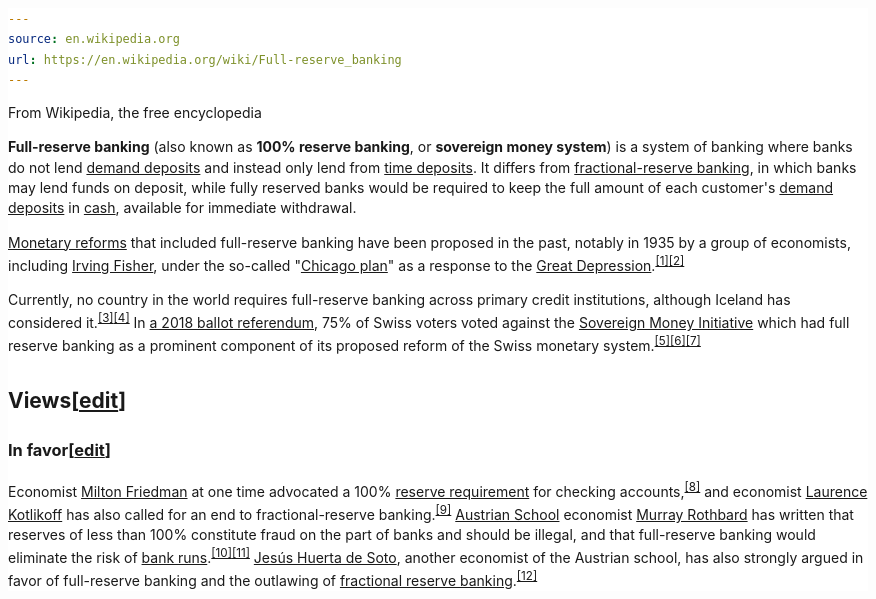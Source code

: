 ```yaml
---
source: en.wikipedia.org
url: https://en.wikipedia.org/wiki/Full-reserve_banking
---
```


From Wikipedia, the free encyclopedia

**Full-reserve banking** (also known as **100% reserve banking**, or **sovereign money system**) is a system of banking where banks do not lend [demand deposits](https://en.wikipedia.org/wiki/Demand_deposit "Demand deposit") and instead only lend from [time deposits](https://en.wikipedia.org/wiki/Time_deposits "Time deposits"). It differs from [fractional-reserve banking](https://en.wikipedia.org/wiki/Fractional-reserve_banking "Fractional-reserve banking"), in which banks may lend funds on deposit, while fully reserved banks would be required to keep the full amount of each customer's [demand deposits](https://en.wikipedia.org/wiki/Deposit_account "Deposit account") in [cash](https://en.wikipedia.org/wiki/Cash "Cash"), available for immediate withdrawal.

[Monetary reforms](https://en.wikipedia.org/wiki/Monetary_reform "Monetary reform") that included full-reserve banking have been proposed in the past, notably in 1935 by a group of economists, including [Irving Fisher](https://en.wikipedia.org/wiki/Irving_Fisher "Irving Fisher"), under the so-called "[Chicago plan](https://en.wikipedia.org/wiki/Chicago_plan "Chicago plan")" as a response to the [Great Depression](https://en.wikipedia.org/wiki/Great_Depression "Great Depression").<sup id="cite_ref-1"><a href="https://en.wikipedia.org/wiki/Full-reserve_banking#cite_note-1">[1]</a></sup><sup id="cite_ref-2"><a href="https://en.wikipedia.org/wiki/Full-reserve_banking#cite_note-2">[2]</a></sup>

Currently, no country in the world requires full-reserve banking across primary credit institutions, although Iceland has considered it.<sup id="cite_ref-3"><a href="https://en.wikipedia.org/wiki/Full-reserve_banking#cite_note-3">[3]</a></sup><sup id="cite_ref-4"><a href="https://en.wikipedia.org/wiki/Full-reserve_banking#cite_note-4">[4]</a></sup> In [a 2018 ballot referendum](https://en.wikipedia.org/wiki/2018_Swiss_sovereign-money_initiative "2018 Swiss sovereign-money initiative"), 75% of Swiss voters voted against the [Sovereign Money Initiative](https://en.wikipedia.org/wiki/Sovereign_Money_Initiative "Sovereign Money Initiative") which had full reserve banking as a prominent component of its proposed reform of the Swiss monetary system.<sup id="cite_ref-5"><a href="https://en.wikipedia.org/wiki/Full-reserve_banking#cite_note-5">[5]</a></sup><sup id="cite_ref-6"><a href="https://en.wikipedia.org/wiki/Full-reserve_banking#cite_note-6">[6]</a></sup><sup id="cite_ref-7"><a href="https://en.wikipedia.org/wiki/Full-reserve_banking#cite_note-7">[7]</a></sup>

## Views\[[edit](https://en.wikipedia.org/w/index.php?title=Full-reserve_banking&action=edit&section=1 "Edit section: Views")\]

### In favor\[[edit](https://en.wikipedia.org/w/index.php?title=Full-reserve_banking&action=edit&section=2 "Edit section: In favor")\]

Economist [Milton Friedman](https://en.wikipedia.org/wiki/Milton_Friedman "Milton Friedman") at one time advocated a 100% [reserve requirement](https://en.wikipedia.org/wiki/Reserve_requirement "Reserve requirement") for checking accounts,<sup id="cite_ref-8"><a href="https://en.wikipedia.org/wiki/Full-reserve_banking#cite_note-8">[8]</a></sup> and economist [Laurence Kotlikoff](https://en.wikipedia.org/wiki/Laurence_Kotlikoff "Laurence Kotlikoff") has also called for an end to fractional-reserve banking.<sup id="cite_ref-:3_9-0"><a href="https://en.wikipedia.org/wiki/Full-reserve_banking#cite_note-:3-9">[9]</a></sup> [Austrian School](https://en.wikipedia.org/wiki/Austrian_School "Austrian School") economist [Murray Rothbard](https://en.wikipedia.org/wiki/Murray_Rothbard "Murray Rothbard") has written that reserves of less than 100% constitute fraud on the part of banks and should be illegal, and that full-reserve banking would eliminate the risk of [bank runs](https://en.wikipedia.org/wiki/Bank_run "Bank run").<sup id="cite_ref-10"><a href="https://en.wikipedia.org/wiki/Full-reserve_banking#cite_note-10">[10]</a></sup><sup id="cite_ref-The_Case_for_a_100%_Gold_Dollar_11-0"><a href="https://en.wikipedia.org/wiki/Full-reserve_banking#cite_note-The_Case_for_a_100%_Gold_Dollar-11">[11]</a></sup> [Jesús Huerta de Soto](https://en.wikipedia.org/wiki/Jes%C3%BAs_Huerta_de_Soto "Jesús Huerta de Soto"), another economist of the Austrian school, has also strongly argued in favor of full-reserve banking and the outlawing of [fractional reserve banking](https://en.wikipedia.org/wiki/Fractional_reserve_banking "Fractional reserve banking").<sup id="cite_ref-Soto_12-0"><a href="https://en.wikipedia.org/wiki/Full-reserve_banking#cite_note-Soto-12">[12]</a></sup>
